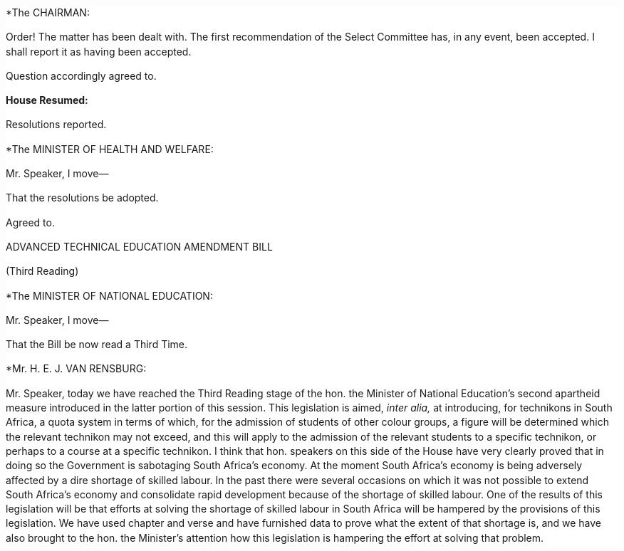 <speech by="#chairman">

<from>*The <person refersTo="hansard_za">CHAIRMAN</person>:</from>

<p>Order! The matter <span class="col_9737-9738" refersTo="page_1375"/>has been dealt with. The first recommendation of the Select Committee has, in any event, been accepted. I shall report it as having been accepted.</p>

<p>Question accordingly agreed to.</p>

<p><b>House Resumed:</b></p>

<p>Resolutions reported.</p>

</speech>

<speech by="#minister_of_health_and_welfare">

<from>*The <person refersTo="hansard_za">MINISTER OF HEALTH AND WELFARE</person>:</from>

<p>Mr. Speaker, I move&#x2014;</p>

<block name="quote">That the resolutions be adopted.</block>

<p>Agreed to.</p>

</speech>

</debateSection>

<debateSection name="#advanced_technical_education_amendment_bill">

<heading>ADVANCED TECHNICAL EDUCATION AMENDMENT BILL</heading>

<summary>(Third Reading)</summary>

<speech by="#minister_of_national_education">

<from>*The <person refersTo="hansard_za">MINISTER OF NATIONAL EDUCATION</person>:</from>

<p>Mr. Speaker, I move&#x2014;</p>

<block name="quote">That the Bill be now read a Third Time.</block>

</speech>

<speech by="#van_rensburg">

<from>*Mr. <person refersTo="hansard_za">H. E. J. VAN RENSBURG</person>:</from>

<p>Mr. Speaker, today we have reached the Third Reading stage of the hon. the Minister of National Education&#x2019;s second apartheid measure introduced in the latter portion of this session. This legislation is aimed, <i>inter alia,</i> at introducing, for technikons in South Africa, a quota system in terms of which, for the admission of students of other colour groups, a figure will be determined which the relevant technikon may not exceed, and this will apply to the admission of the relevant students to a specific technikon, or perhaps to a course at a specific technikon. I think that hon. speakers on this side of the House have very clearly proved that in doing so the Government is sabotaging South Africa&#x2019;s economy. At the moment South Africa&#x2019;s economy is being adversely affected by a dire shortage of skilled labour. In the past there were several occasions on which it was not possible to extend South Africa&#x2019;s economy and consolidate rapid development because of the shortage of skilled labour. One of the results of this legislation will be that efforts at solving the shortage of skilled labour in South Africa will be hampered by the provisions of this legislation. We have used chapter and verse and have furnished data to prove what the extent of that shortage is, and we have also brought to the hon. the Minister&#x2019;s attention how this legislation is hampering the effort at solving that problem.</p>
